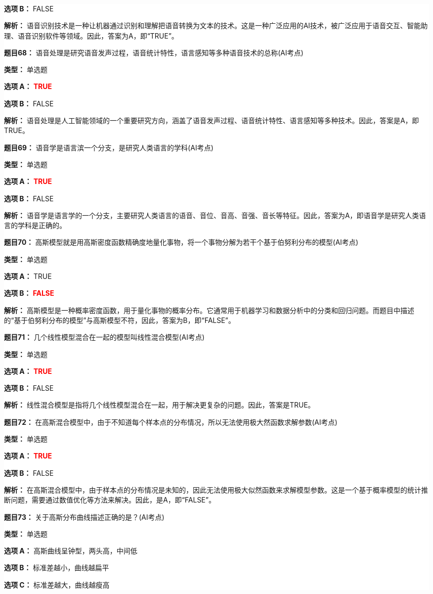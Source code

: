 **选项 B：** FALSE

**解析：** 语音识别技术是一种让机器通过识别和理解把语音转换为文本的技术。这是一种广泛应用的AI技术，被广泛应用于语音交互、智能助理、语音识别软件等领域。因此，答案为A，即“TRUE”。

**题目68：** 语音处理是研究语音发声过程，语音统计特性，语言感知等多种语音技术的总称(AI考点)

**类型：** 单选题

**选项 A：** **<span style='color:red'>TRUE</span>**

**选项 B：** FALSE

**解析：** 语音处理是人工智能领域的一个重要研究方向，涵盖了语音发声过程、语音统计特性、语言感知等多种技术。因此，答案是A，即TRUE。

**题目69：** 语音学是语言滨一个分支，是研究人类语言的学科(AI考点)

**类型：** 单选题

**选项 A：** **<span style='color:red'>TRUE</span>**

**选项 B：** FALSE

**解析：** 语音学是语言学的一个分支，主要研究人类语言的语音、音位、音高、音强、音长等特征。因此，答案为A，即语音学是研究人类语言的学科是正确的。

**题目70：** 高斯模型就是用高斯密度函数精确度地量化事物，将一个事物分解为若干个基于伯努利分布的模型(AI考点)

**类型：** 单选题

**选项 A：** TRUE

**选项 B：** **<span style='color:red'>FALSE</span>**

**解析：** 高斯模型是一种概率密度函数，用于量化事物的概率分布。它通常用于机器学习和数据分析中的分类和回归问题。而题目中描述的“基于伯努利分布的模型”与高斯模型不符，因此，答案为B，即“FALSE”。

**题目71：** 几个线性模型混合在一起的模型叫线性混合模型(AI考点)

**类型：** 单选题

**选项 A：** **<span style='color:red'>TRUE</span>**

**选项 B：** FALSE

**解析：** 线性混合模型是指将几个线性模型混合在一起，用于解决更复杂的问题。因此，答案是TRUE。

**题目72：** 在高斯混合模型中，由于不知道每个样本点的分布情况，所以无法使用极大然函数求解参数(AI考点)

**类型：** 单选题

**选项 A：** **<span style='color:red'>TRUE</span>**

**选项 B：** FALSE

**解析：** 在高斯混合模型中，由于样本点的分布情况是未知的，因此无法使用极大似然函数来求解模型参数。这是一个基于概率模型的统计推断问题，需要通过数值优化等方法来解决。因此，是A，即“FALSE”。

**题目73：** 关于高斯分布曲线描述正确的是？(AI考点)

**类型：** 单选题

**选项 A：** 高斯曲线呈钟型，两头高，中间低

**选项 B：** 标准差越小，曲线越扁平

**选项 C：** 标准差越大，曲线越瘦高
